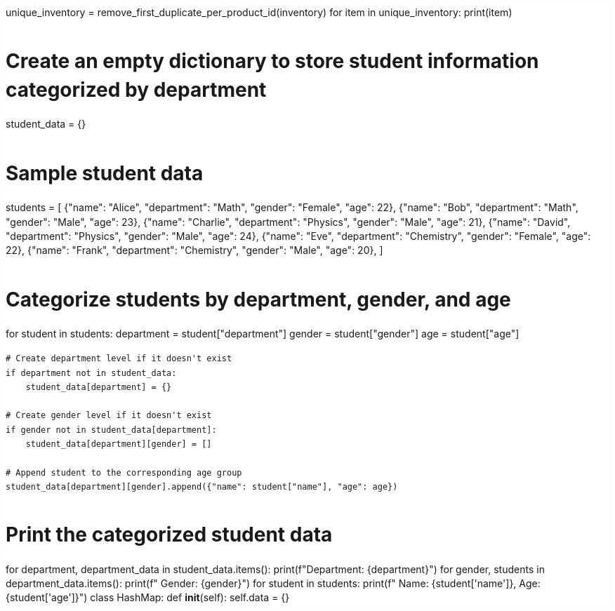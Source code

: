 unique_inventory = remove_first_duplicate_per_product_id(inventory)
for item in unique_inventory:
    print(item)


# Create an empty dictionary to store student information categorized by department
student_data = {}

# Sample student data
students = [
    {"name": "Alice", "department": "Math", "gender": "Female", "age": 22},
    {"name": "Bob", "department": "Math", "gender": "Male", "age": 23},
    {"name": "Charlie", "department": "Physics", "gender": "Male", "age": 21},
    {"name": "David", "department": "Physics", "gender": "Male", "age": 24},
    {"name": "Eve", "department": "Chemistry", "gender": "Female", "age": 22},
    {"name": "Frank", "department": "Chemistry", "gender": "Male", "age": 20},
]

# Categorize students by department, gender, and age
for student in students:
    department = student["department"]
    gender = student["gender"]
    age = student["age"]
    
    # Create department level if it doesn't exist
    if department not in student_data:
        student_data[department] = {}
    
    # Create gender level if it doesn't exist
    if gender not in student_data[department]:
        student_data[department][gender] = []
    
    # Append student to the corresponding age group
    student_data[department][gender].append({"name": student["name"], "age": age})

# Print the categorized student data
for department, department_data in student_data.items():
    print(f"Department: {department}")
    for gender, students in department_data.items():
        print(f"  Gender: {gender}")
        for student in students:
            print(f"    Name: {student['name']}, Age: {student['age']}")
class HashMap:
    def __init__(self):
        self.data = {}
